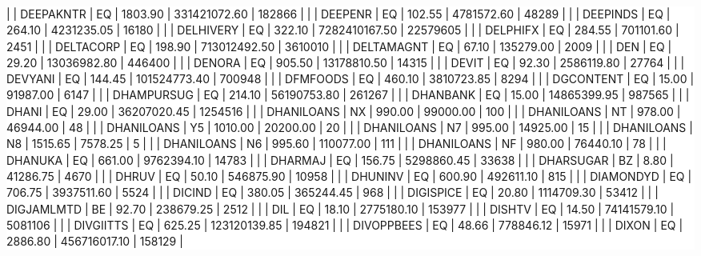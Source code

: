 |  | DEEPAKNTR | EQ | 1803.90 | 331421072.60 | 182866 |
|  | DEEPENR | EQ | 102.55 | 4781572.60 | 48289 |
|  | DEEPINDS | EQ | 264.10 | 4231235.05 | 16180 |
|  | DELHIVERY | EQ | 322.10 | 7282410167.50 | 22579605 |
|  | DELPHIFX | EQ | 284.55 | 701101.60 | 2451 |
|  | DELTACORP | EQ | 198.90 | 713012492.50 | 3610010 |
|  | DELTAMAGNT | EQ | 67.10 | 135279.00 | 2009 |
|  | DEN | EQ | 29.20 | 13036982.80 | 446400 |
|  | DENORA | EQ | 905.50 | 13178810.50 | 14315 |
|  | DEVIT | EQ | 92.30 | 2586119.80 | 27764 |
|  | DEVYANI | EQ | 144.45 | 101524773.40 | 700948 |
|  | DFMFOODS | EQ | 460.10 | 3810723.85 | 8294 |
|  | DGCONTENT | EQ | 15.00 | 91987.00 | 6147 |
|  | DHAMPURSUG | EQ | 214.10 | 56190753.80 | 261267 |
|  | DHANBANK | EQ | 15.00 | 14865399.95 | 987565 |
|  | DHANI | EQ | 29.00 | 36207020.45 | 1254516 |
|  | DHANILOANS | NX | 990.00 | 99000.00 | 100 |
|  | DHANILOANS | NT | 978.00 | 46944.00 | 48 |
|  | DHANILOANS | Y5 | 1010.00 | 20200.00 | 20 |
|  | DHANILOANS | N7 | 995.00 | 14925.00 | 15 |
|  | DHANILOANS | N8 | 1515.65 | 7578.25 | 5 |
|  | DHANILOANS | N6 | 995.60 | 110077.00 | 111 |
|  | DHANILOANS | NF | 980.00 | 76440.10 | 78 |
|  | DHANUKA | EQ | 661.00 | 9762394.10 | 14783 |
|  | DHARMAJ | EQ | 156.75 | 5298860.45 | 33638 |
|  | DHARSUGAR | BZ | 8.80 | 41286.75 | 4670 |
|  | DHRUV | EQ | 50.10 | 546875.90 | 10958 |
|  | DHUNINV | EQ | 600.90 | 492611.10 | 815 |
|  | DIAMONDYD | EQ | 706.75 | 3937511.60 | 5524 |
|  | DICIND | EQ | 380.05 | 365244.45 | 968 |
|  | DIGISPICE | EQ | 20.80 | 1114709.30 | 53412 |
|  | DIGJAMLMTD | BE | 92.70 | 238679.25 | 2512 |
|  | DIL | EQ | 18.10 | 2775180.10 | 153977 |
|  | DISHTV | EQ | 14.50 | 74141579.10 | 5081106 |
|  | DIVGIITTS | EQ | 625.25 | 123120139.85 | 194821 |
|  | DIVOPPBEES | EQ | 48.66 | 778846.12 | 15971 |
|  | DIXON | EQ | 2886.80 | 456716017.10 | 158129 |